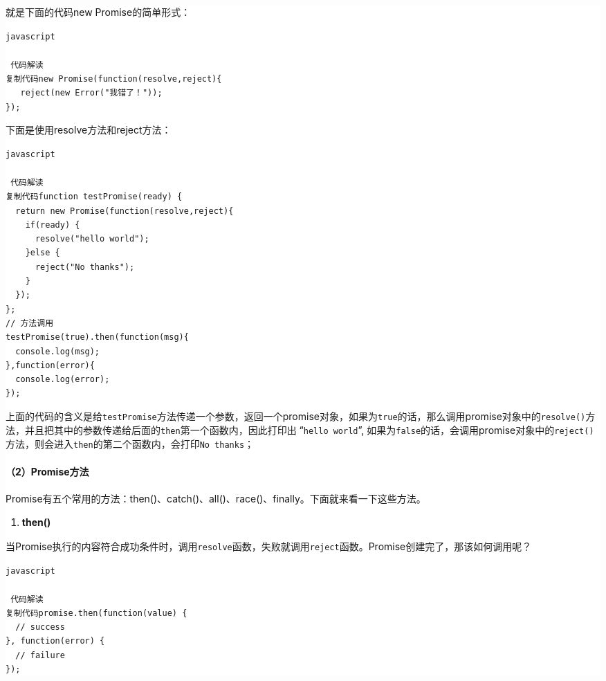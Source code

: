 就是下面的代码new Promise的简单形式：

```plain
javascript

 代码解读
复制代码new Promise(function(resolve,reject){
   reject(new Error("我错了！"));
});
```

下面是使用resolve方法和reject方法：

```plain
javascript

 代码解读
复制代码function testPromise(ready) {
  return new Promise(function(resolve,reject){
    if(ready) {
      resolve("hello world");
    }else {
      reject("No thanks");
    }
  });
};
// 方法调用
testPromise(true).then(function(msg){
  console.log(msg);
},function(error){
  console.log(error);
});
```

上面的代码的含义是给`testPromise`方法传递一个参数，返回一个promise对象，如果为`true`的话，那么调用promise对象中的`resolve()`方法，并且把其中的参数传递给后面的`then`第一个函数内，因此打印出 “`hello world`”, 如果为`false`的话，会调用promise对象中的`reject()`方法，则会进入`then`的第二个函数内，会打印`No thanks`；

#### （2）Promise方法
Promise有五个常用的方法：then()、catch()、all()、race()、finally。下面就来看一下这些方法。

1. **then()**

当Promise执行的内容符合成功条件时，调用`resolve`函数，失败就调用`reject`函数。Promise创建完了，那该如何调用呢？

```plain
javascript

 代码解读
复制代码promise.then(function(value) {
  // success
}, function(error) {
  // failure
});
```
